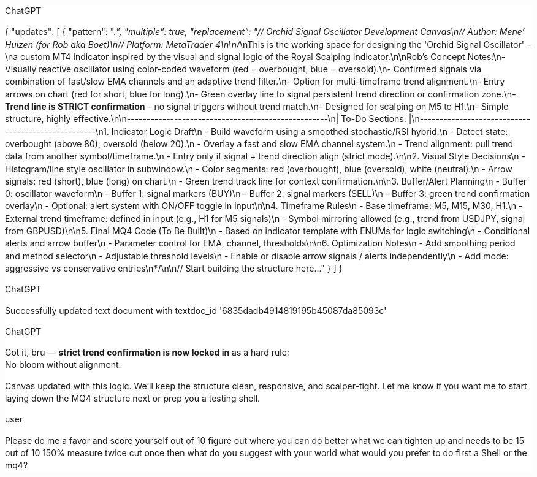 ChatGPT

{
  "updates": [
    {
      "pattern": ".*",
      "multiple": true,
      "replacement": "// Orchid Signal Oscillator Development Canvas\n// Author: Mene’ Huizen (for Rob aka Boet)\n// Platform: MetaTrader 4\n\n/*\nThis is the working space for designing the 'Orchid Signal Oscillator' –\na custom MT4 indicator inspired by the visual and signal logic of the Royal Scalping Indicator.\n\nRob’s Concept Notes:\n- Visually reactive oscillator using color-coded waveform (red = overbought, blue = oversold).\n- Confirmed signals via combination of fast/slow EMA channels and an adaptive trend filter.\n- Option for multi-timeframe trend alignment.\n- Entry arrows on chart (red for short, blue for long).\n- Green overlay line to signal persistent trend direction or confirmation zone.\n- **Trend line is STRICT confirmation** – no signal triggers without trend match.\n- Designed for scalping on M5 to H1.\n- Simple structure, highly effective.\n\n---------------------------------------------------\n| To-Do Sections:                                 |\n---------------------------------------------------\n1. Indicator Logic Draft\n   - Build waveform using a smoothed stochastic/RSI hybrid.\n   - Detect state: overbought (above 80), oversold (below 20).\n   - Overlay a fast and slow EMA channel system.\n   - Trend alignment: pull trend data from another symbol/timeframe.\n   - Entry only if signal + trend direction align (strict mode).\n\n2. Visual Style Decisions\n   - Histogram/line style oscillator in subwindow.\n   - Color segments: red (overbought), blue (oversold), white (neutral).\n   - Arrow signals: red (short), blue (long) on chart.\n   - Green trend track line for context confirmation.\n\n3. Buffer/Alert Planning\n   - Buffer 0: oscillator waveform\n   - Buffer 1: signal markers (BUY)\n   - Buffer 2: signal markers (SELL)\n   - Buffer 3: green trend confirmation overlay\n   - Optional: alert system with ON/OFF toggle in input\n\n4. Timeframe Rules\n   - Base timeframe: M5, M15, M30, H1.\n   - External trend timeframe: defined in input (e.g., H1 for M5 signals)\n   - Symbol mirroring allowed (e.g., trend from USDJPY, signal from GBPUSD)\n\n5. Final MQ4 Code (To Be Built)\n   - Based on indicator template with ENUMs for logic switching\n   - Conditional alerts and arrow buffer\n   - Parameter control for EMA, channel, thresholds\n\n6. Optimization Notes\n   - Add smoothing period and method selector\n   - Adjustable threshold levels\n   - Enable or disable arrow signals / alerts independently\n   - Add mode: aggressive vs conservative entries\n*/\n\n// Start building the structure here..."
    }
  ]
}

ChatGPT

Successfully updated text document with textdoc_id '6835dadb4914819195b45087da85093c'

ChatGPT

Got it, bru — **strict trend confirmation is now locked in** as a hard rule:  
No bloom without alignment.

Canvas updated with this logic. We’ll keep the structure clean, responsive, and scalper-tight. Let me know if you want me to start laying down the MQ4 structure next or prep you a testing shell.

user

Please do me a favor and score yourself out of 10 figure out where you can do better what we can tighten up and needs to be 15 out of 10 150% measure twice cut once then what do you suggest with your world what would you prefer to do first a Shell or the mq4?
